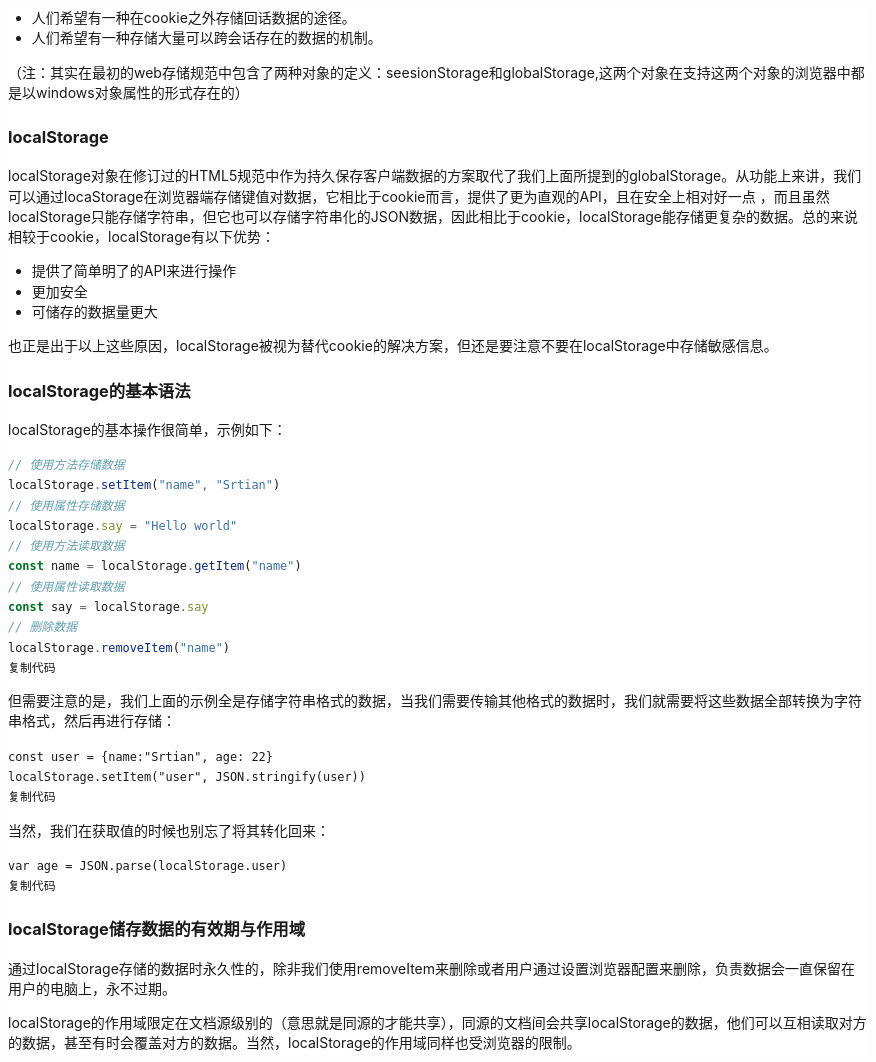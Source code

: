 - 人们希望有一种在cookie之外存储回话数据的途径。
- 人们希望有一种存储大量可以跨会话存在的数据的机制。

（注：其实在最初的web存储规范中包含了两种对象的定义：seesionStorage和globalStorage,这两个对象在支持这两个对象的浏览器中都是以windows对象属性的形式存在的）

### localStorage

localStorage对象在修订过的HTML5规范中作为持久保存客户端数据的方案取代了我们上面所提到的globalStorage。从功能上来讲，我们可以通过locaStorage在浏览器端存储键值对数据，它相比于cookie而言，提供了更为直观的API，且在安全上相对好一点 ，而且虽然localStorage只能存储字符串，但它也可以存储字符串化的JSON数据，因此相比于cookie，localStorage能存储更复杂的数据。总的来说相较于cookie，localStorage有以下优势：

- 提供了简单明了的API来进行操作
- 更加安全
- 可储存的数据量更大

也正是出于以上这些原因，localStorage被视为替代cookie的解决方案，但还是要注意不要在localStorage中存储敏感信息。

### localStorage的基本语法

localStorage的基本操作很简单，示例如下：

```js
// 使用方法存储数据
localStorage.setItem("name", "Srtian")
// 使用属性存储数据
localStorage.say = "Hello world"
// 使用方法读取数据
const name = localStorage.getItem("name")
// 使用属性读取数据
const say = localStorage.say
// 删除数据
localStorage.removeItem("name")
复制代码
```

但需要注意的是，我们上面的示例全是存储字符串格式的数据，当我们需要传输其他格式的数据时，我们就需要将这些数据全部转换为字符串格式，然后再进行存储：

```
const user = {name:"Srtian", age: 22}
localStorage.setItem("user", JSON.stringify(user))
复制代码
```

当然，我们在获取值的时候也别忘了将其转化回来：

```
var age = JSON.parse(localStorage.user)
复制代码
```

### localStorage储存数据的有效期与作用域

通过localStorage存储的数据时永久性的，除非我们使用removeItem来删除或者用户通过设置浏览器配置来删除，负责数据会一直保留在用户的电脑上，永不过期。

localStorage的作用域限定在文档源级别的（意思就是同源的才能共享），同源的文档间会共享localStorage的数据，他们可以互相读取对方的数据，甚至有时会覆盖对方的数据。当然，localStorage的作用域同样也受浏览器的限制。
